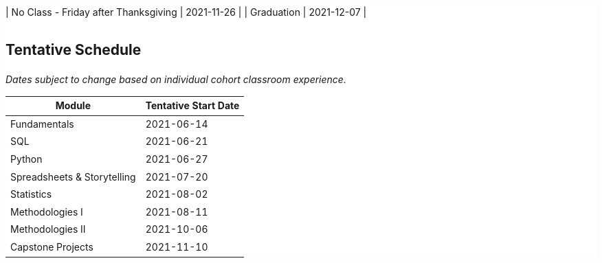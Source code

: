 | No Class - Friday after Thanksgiving     | 2021-11-26 |
| Graduation                               | 2021-12-07 |

## Tentative Schedule

*Dates subject to change based on individual cohort classroom experience.*

| Module                      | Tentative Start Date |
| --------------------------- | -------------------- |
| Fundamentals                | 2021-06-14           |
| SQL                         | 2021-06-21           |
| Python                      | 2021-06-27           |
| Spreadsheets & Storytelling | 2021-07-20           |
| Statistics                  | 2021-08-02           |
| Methodologies I             | 2021-08-11           |
| Methodologies II            | 2021-10-06           |
| Capstone Projects           | 2021-11-10           |

